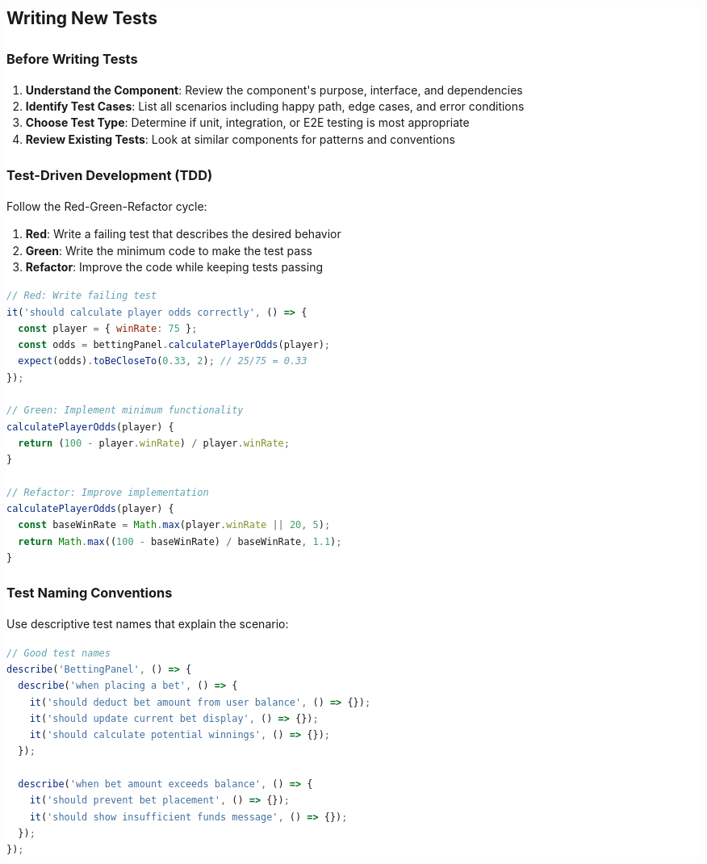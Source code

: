 ## Writing New Tests

### Before Writing Tests

1. **Understand the Component**: Review the component's purpose, interface, and dependencies
2. **Identify Test Cases**: List all scenarios including happy path, edge cases, and error conditions
3. **Choose Test Type**: Determine if unit, integration, or E2E testing is most appropriate
4. **Review Existing Tests**: Look at similar components for patterns and conventions

### Test-Driven Development (TDD)

Follow the Red-Green-Refactor cycle:

1. **Red**: Write a failing test that describes the desired behavior
2. **Green**: Write the minimum code to make the test pass
3. **Refactor**: Improve the code while keeping tests passing

```javascript
// Red: Write failing test
it('should calculate player odds correctly', () => {
  const player = { winRate: 75 };
  const odds = bettingPanel.calculatePlayerOdds(player);
  expect(odds).toBeCloseTo(0.33, 2); // 25/75 = 0.33
});

// Green: Implement minimum functionality
calculatePlayerOdds(player) {
  return (100 - player.winRate) / player.winRate;
}

// Refactor: Improve implementation
calculatePlayerOdds(player) {
  const baseWinRate = Math.max(player.winRate || 20, 5);
  return Math.max((100 - baseWinRate) / baseWinRate, 1.1);
}
```

### Test Naming Conventions

Use descriptive test names that explain the scenario:

```javascript
// Good test names
describe('BettingPanel', () => {
  describe('when placing a bet', () => {
    it('should deduct bet amount from user balance', () => {});
    it('should update current bet display', () => {});
    it('should calculate potential winnings', () => {});
  });
  
  describe('when bet amount exceeds balance', () => {
    it('should prevent bet placement', () => {});
    it('should show insufficient funds message', () => {});
  });
});
```
